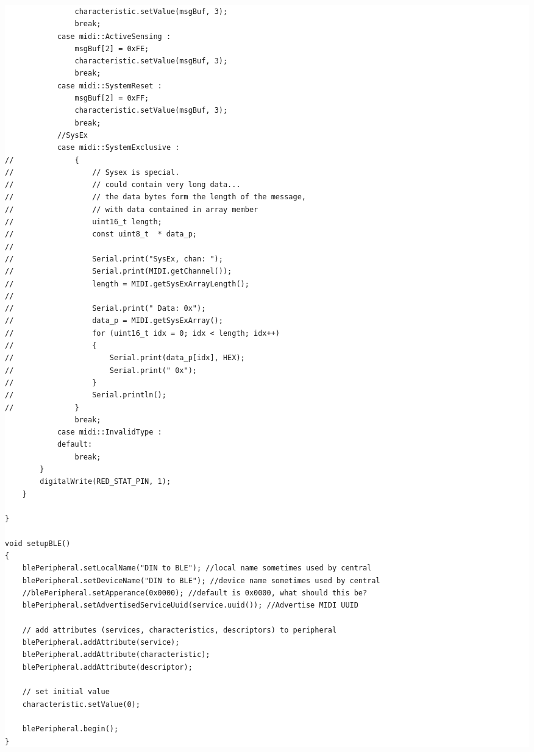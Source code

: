 ```
                characteristic.setValue(msgBuf, 3);
                break;
            case midi::ActiveSensing :
                msgBuf[2] = 0xFE;
                characteristic.setValue(msgBuf, 3);
                break;
            case midi::SystemReset :
                msgBuf[2] = 0xFF;
                characteristic.setValue(msgBuf, 3);
                break;
            //SysEx
            case midi::SystemExclusive :
//              {
//                  // Sysex is special.
//                  // could contain very long data...
//                  // the data bytes form the length of the message,
//                  // with data contained in array member
//                  uint16_t length;
//                  const uint8_t  * data_p;
//  
//                  Serial.print("SysEx, chan: ");
//                  Serial.print(MIDI.getChannel());
//                  length = MIDI.getSysExArrayLength();
//  
//                  Serial.print(" Data: 0x");
//                  data_p = MIDI.getSysExArray();
//                  for (uint16_t idx = 0; idx < length; idx++)
//                  {
//                      Serial.print(data_p[idx], HEX);
//                      Serial.print(" 0x");
//                  }
//                  Serial.println();
//              }
                break;
            case midi::InvalidType :
            default:
                break;
        }
        digitalWrite(RED_STAT_PIN, 1);
    }

}

void setupBLE()
{
    blePeripheral.setLocalName("DIN to BLE"); //local name sometimes used by central
    blePeripheral.setDeviceName("DIN to BLE"); //device name sometimes used by central
    //blePeripheral.setApperance(0x0000); //default is 0x0000, what should this be?
    blePeripheral.setAdvertisedServiceUuid(service.uuid()); //Advertise MIDI UUID

    // add attributes (services, characteristics, descriptors) to peripheral
    blePeripheral.addAttribute(service);
    blePeripheral.addAttribute(characteristic);
    blePeripheral.addAttribute(descriptor);

    // set initial value
    characteristic.setValue(0);

    blePeripheral.begin();
} 
```
